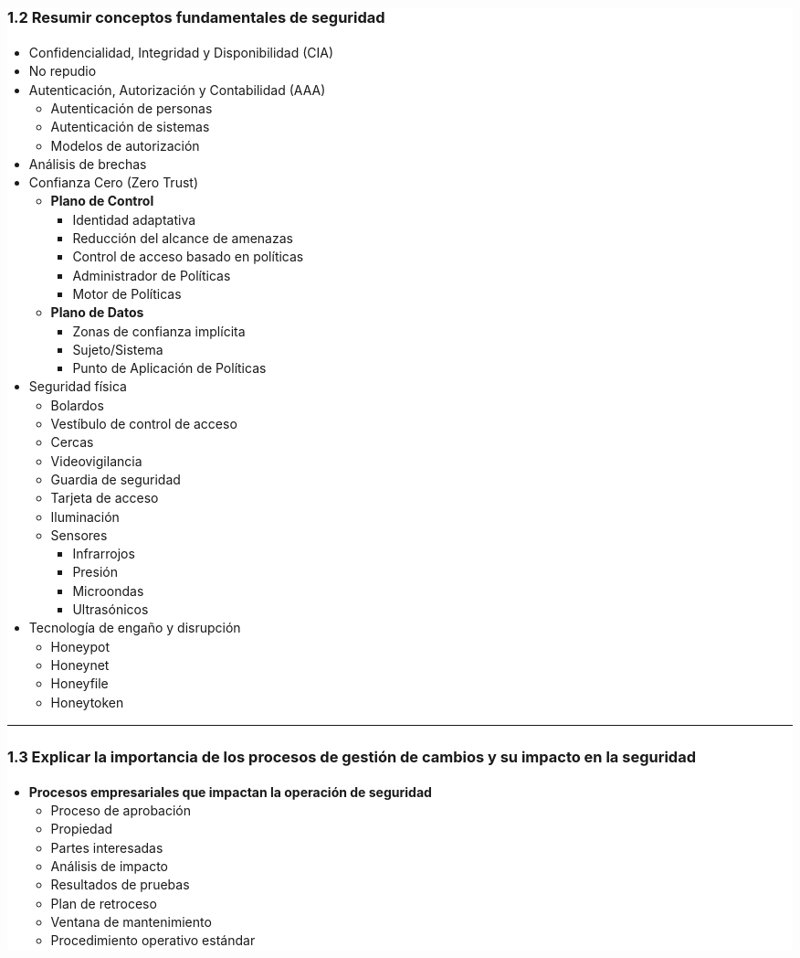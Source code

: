 
### 1.2 Resumir conceptos fundamentales de seguridad

- Confidencialidad, Integridad y Disponibilidad (CIA)  
- No repudio  
- Autenticación, Autorización y Contabilidad (AAA)  
  - Autenticación de personas  
  - Autenticación de sistemas  
  - Modelos de autorización  
- Análisis de brechas  
- Confianza Cero (Zero Trust)  
  - **Plano de Control**  
    - Identidad adaptativa  
    - Reducción del alcance de amenazas  
    - Control de acceso basado en políticas  
    - Administrador de Políticas  
    - Motor de Políticas  
  - **Plano de Datos**  
    - Zonas de confianza implícita  
    - Sujeto/Sistema  
    - Punto de Aplicación de Políticas  
- Seguridad física  
  - Bolardos  
  - Vestíbulo de control de acceso  
  - Cercas  
  - Videovigilancia  
  - Guardia de seguridad  
  - Tarjeta de acceso  
  - Iluminación  
  - Sensores  
    - Infrarrojos  
    - Presión  
    - Microondas  
    - Ultrasónicos  
- Tecnología de engaño y disrupción  
  - Honeypot  
  - Honeynet  
  - Honeyfile  
  - Honeytoken  

---

### 1.3 Explicar la importancia de los procesos de gestión de cambios y su impacto en la seguridad

- **Procesos empresariales que impactan la operación de seguridad**  
  - Proceso de aprobación  
  - Propiedad  
  - Partes interesadas  
  - Análisis de impacto  
  - Resultados de pruebas  
  - Plan de retroceso  
  - Ventana de mantenimiento  
  - Procedimiento operativo estándar  
